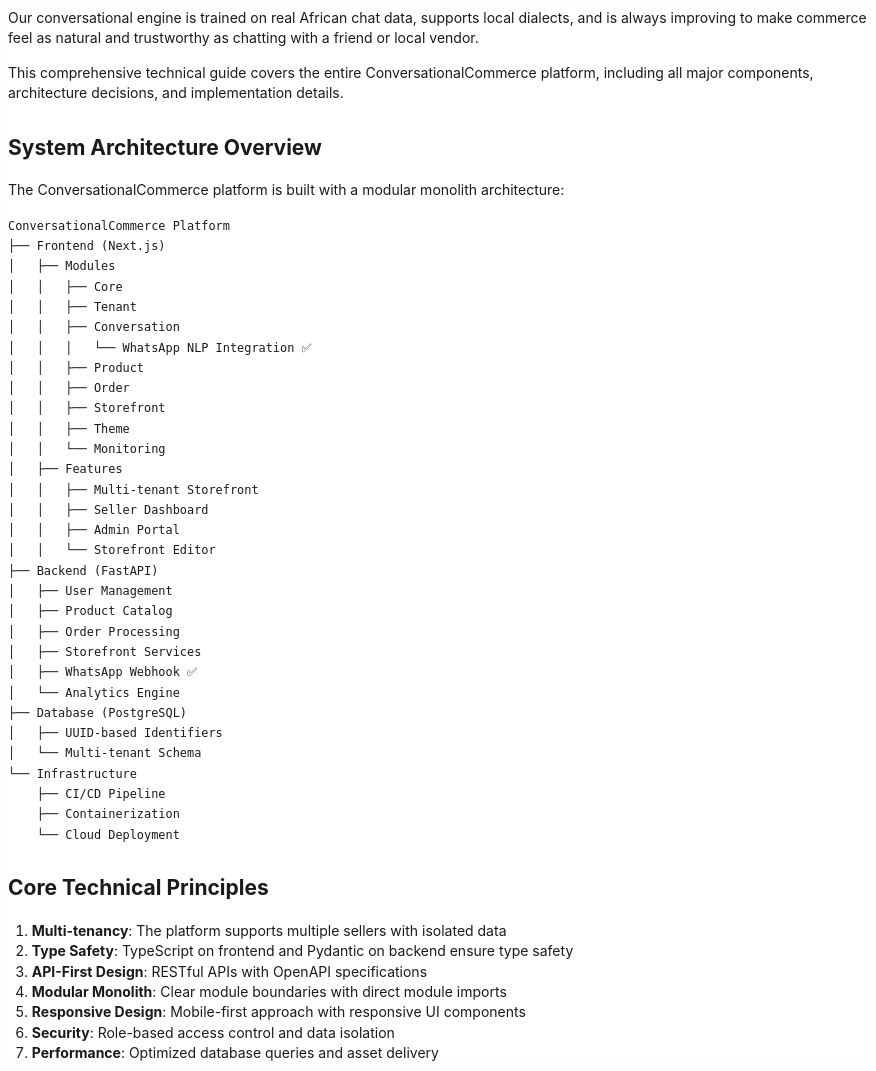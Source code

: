 Our conversational engine is trained on real African chat data, supports local dialects, and is always improving to make commerce feel as natural and trustworthy as chatting with a friend or local vendor.

This comprehensive technical guide covers the entire ConversationalCommerce platform, including all major components, architecture decisions, and implementation details.

## System Architecture Overview

The ConversationalCommerce platform is built with a modular monolith architecture:

```
ConversationalCommerce Platform
├── Frontend (Next.js)
│   ├── Modules
│   │   ├── Core
│   │   ├── Tenant
│   │   ├── Conversation
│   │   │   └── WhatsApp NLP Integration ✅
│   │   ├── Product
│   │   ├── Order
│   │   ├── Storefront
│   │   ├── Theme
│   │   └── Monitoring
│   ├── Features
│   │   ├── Multi-tenant Storefront
│   │   ├── Seller Dashboard
│   │   ├── Admin Portal
│   │   └── Storefront Editor
├── Backend (FastAPI)
│   ├── User Management
│   ├── Product Catalog
│   ├── Order Processing
│   ├── Storefront Services
│   ├── WhatsApp Webhook ✅
│   └── Analytics Engine
├── Database (PostgreSQL)
│   ├── UUID-based Identifiers
│   └── Multi-tenant Schema
└── Infrastructure
    ├── CI/CD Pipeline
    ├── Containerization
    └── Cloud Deployment
```

## Core Technical Principles

1. **Multi-tenancy**: The platform supports multiple sellers with isolated data
2. **Type Safety**: TypeScript on frontend and Pydantic on backend ensure type safety
3. **API-First Design**: RESTful APIs with OpenAPI specifications
4. **Modular Monolith**: Clear module boundaries with direct module imports
5. **Responsive Design**: Mobile-first approach with responsive UI components
6. **Security**: Role-based access control and data isolation
7. **Performance**: Optimized database queries and asset delivery
